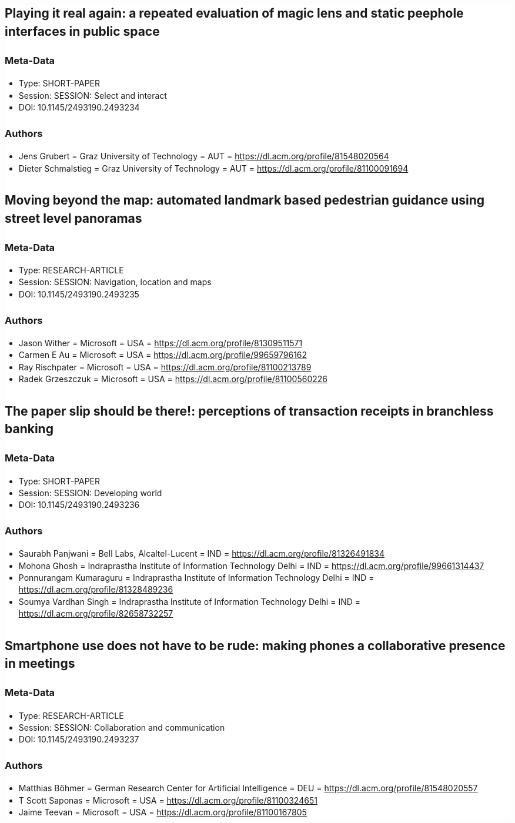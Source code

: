 ## Playing it real again: a repeated evaluation of magic lens and static peephole interfaces in public space
### Meta-Data
* Type: SHORT-PAPER
* Session: SESSION: Select and interact
* DOI: 10.1145/2493190.2493234
### Authors
* Jens Grubert = Graz University of Technology = AUT = https://dl.acm.org/profile/81548020564
* Dieter Schmalstieg = Graz University of Technology = AUT = https://dl.acm.org/profile/81100091694

## Moving beyond the map: automated landmark based pedestrian guidance using street level panoramas
### Meta-Data
* Type: RESEARCH-ARTICLE
* Session: SESSION: Navigation, location and maps
* DOI: 10.1145/2493190.2493235
### Authors
* Jason Wither = Microsoft = USA = https://dl.acm.org/profile/81309511571
* Carmen E Au = Microsoft = USA = https://dl.acm.org/profile/99659796162
* Ray Rischpater = Microsoft = USA = https://dl.acm.org/profile/81100213789
* Radek Grzeszczuk = Microsoft = USA = https://dl.acm.org/profile/81100560226

## The paper slip should be there!: perceptions of transaction receipts in branchless banking
### Meta-Data
* Type: SHORT-PAPER
* Session: SESSION: Developing world
* DOI: 10.1145/2493190.2493236
### Authors
* Saurabh Panjwani = Bell Labs, Alcaltel-Lucent = IND = https://dl.acm.org/profile/81326491834
* Mohona Ghosh = Indraprastha Institute of Information Technology Delhi = IND = https://dl.acm.org/profile/99661314437
* Ponnurangam Kumaraguru = Indraprastha Institute of Information Technology Delhi = IND = https://dl.acm.org/profile/81328489236
* Soumya Vardhan Singh = Indraprastha Institute of Information Technology Delhi = IND = https://dl.acm.org/profile/82658732257

## Smartphone use does not have to be rude: making phones a collaborative presence in meetings
### Meta-Data
* Type: RESEARCH-ARTICLE
* Session: SESSION: Collaboration and communication
* DOI: 10.1145/2493190.2493237
### Authors
* Matthias Böhmer = German Research Center for Artificial Intelligence = DEU = https://dl.acm.org/profile/81548020557
* T Scott Saponas = Microsoft = USA = https://dl.acm.org/profile/81100324651
* Jaime Teevan = Microsoft = USA = https://dl.acm.org/profile/81100167805
